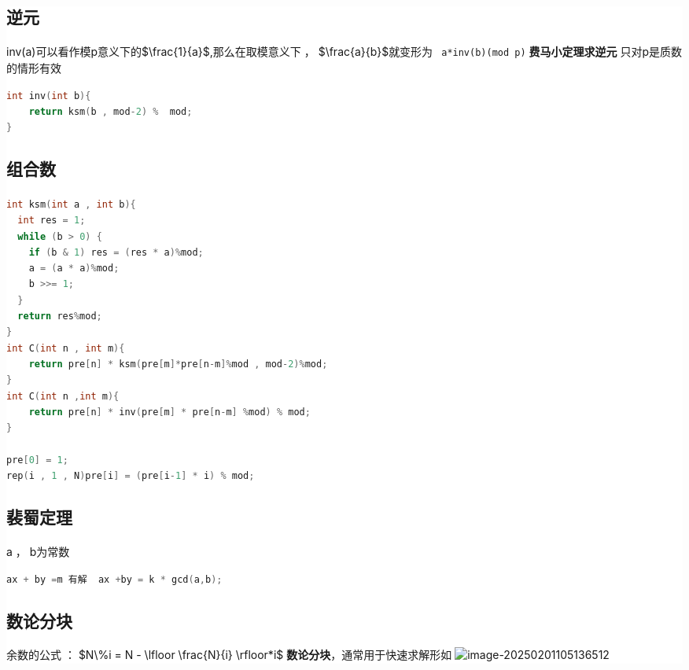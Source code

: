 

## 逆元

inv(a)可以看作模p意义下的$\frac{1}{a}$,那么在取模意义下 ， $\frac{a}{b}$就变形为 ` a*inv(b)(mod p)` 
**费马小定理求逆元**
只对p是质数的情形有效

```c
int inv(int b){
    return ksm(b , mod-2) %  mod;
}

```



## 组合数

```cpp
int ksm(int a , int b){
  int res = 1;
  while (b > 0) {
    if (b & 1) res = (res * a)%mod;
    a = (a * a)%mod;
    b >>= 1;
  }
  return res%mod;
}
int C(int n , int m){
    return pre[n] * ksm(pre[m]*pre[n-m]%mod , mod-2)%mod;
}
int C(int n ,int m){
    return pre[n] * inv(pre[m] * pre[n-m] %mod) % mod;
}

pre[0] = 1;
rep(i , 1 , N)pre[i] = (pre[i-1] * i) % mod;
```



## 裴蜀定理

a ， b为常数

```cpp
ax + by =m 有解  ax +by = k * gcd(a,b);
```

## 数论分块

余数的公式 ： $N\%i = N - \lfloor \frac{N}{i} \rfloor*i$ 
**数论分块**，通常用于快速求解形如 ![image-20250201105136512](C:\Users\ASUS\AppData\Roaming\Typora\typora-user-images\image-20250201105136512.png)
